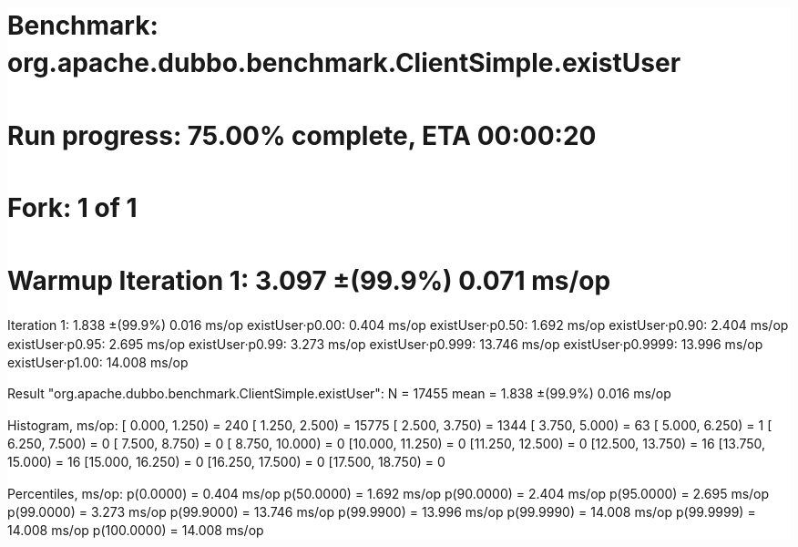 # Benchmark: org.apache.dubbo.benchmark.ClientSimple.existUser

# Run progress: 75.00% complete, ETA 00:00:20
# Fork: 1 of 1
# Warmup Iteration   1: 3.097 ±(99.9%) 0.071 ms/op
Iteration   1: 1.838 ±(99.9%) 0.016 ms/op
                 existUser·p0.00:   0.404 ms/op
                 existUser·p0.50:   1.692 ms/op
                 existUser·p0.90:   2.404 ms/op
                 existUser·p0.95:   2.695 ms/op
                 existUser·p0.99:   3.273 ms/op
                 existUser·p0.999:  13.746 ms/op
                 existUser·p0.9999: 13.996 ms/op
                 existUser·p1.00:   14.008 ms/op



Result "org.apache.dubbo.benchmark.ClientSimple.existUser":
  N = 17455
  mean =      1.838 ±(99.9%) 0.016 ms/op

  Histogram, ms/op:
    [ 0.000,  1.250) = 240 
    [ 1.250,  2.500) = 15775 
    [ 2.500,  3.750) = 1344 
    [ 3.750,  5.000) = 63 
    [ 5.000,  6.250) = 1 
    [ 6.250,  7.500) = 0 
    [ 7.500,  8.750) = 0 
    [ 8.750, 10.000) = 0 
    [10.000, 11.250) = 0 
    [11.250, 12.500) = 0 
    [12.500, 13.750) = 16 
    [13.750, 15.000) = 16 
    [15.000, 16.250) = 0 
    [16.250, 17.500) = 0 
    [17.500, 18.750) = 0 

  Percentiles, ms/op:
      p(0.0000) =      0.404 ms/op
     p(50.0000) =      1.692 ms/op
     p(90.0000) =      2.404 ms/op
     p(95.0000) =      2.695 ms/op
     p(99.0000) =      3.273 ms/op
     p(99.9000) =     13.746 ms/op
     p(99.9900) =     13.996 ms/op
     p(99.9990) =     14.008 ms/op
     p(99.9999) =     14.008 ms/op
    p(100.0000) =     14.008 ms/op
